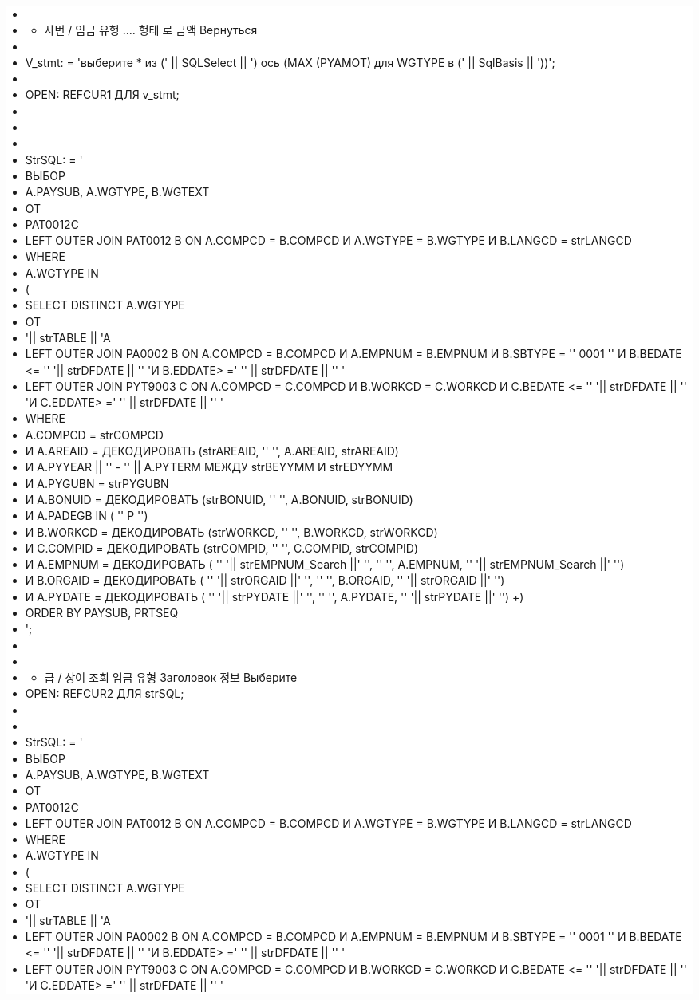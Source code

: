 +
+ - 사번 / 임금 유형 .... 형태 로 금액 Вернуться
+	 
+ V_stmt: = 'выберите * из (' || SQLSelect || ') ось (MAX (PYAMOT) для WGTYPE в (' || SqlBasis || '))';
+
+ OPEN: REFCUR1 ДЛЯ v_stmt;    
+
+
+
+ StrSQL: = '
+ ВЫБОР
+ A.PAYSUB, A.WGTYPE, B.WGTEXT
+ ОТ
+ PAT0012C
+ LEFT OUTER JOIN PAT0012 B ON A.COMPCD = B.COMPCD И A.WGTYPE = B.WGTYPE И B.LANGCD = strLANGCD
+ WHERE
+ A.WGTYPE IN
+ (
+ SELECT DISTINCT A.WGTYPE
+ ОТ
+ '|| strTABLE || 'A
+ LEFT OUTER JOIN PA0002 B ON A.COMPCD = B.COMPCD И A.EMPNUM = B.EMPNUM И B.SBTYPE = '' 0001 '' И B.BEDATE <= '' '|| strDFDATE || '' 'И B.EDDATE> =' '' || strDFDATE || '' '
+ LEFT OUTER JOIN PYT9003 C ON A.COMPCD = C.COMPCD И B.WORKCD = C.WORKCD И C.BEDATE <= '' '|| strDFDATE || '' 'И C.EDDATE> =' '' || strDFDATE || '' '
+ WHERE
+ A.COMPCD = strCOMPCD
+ И A.AREAID = ДЕКОДИРОВАТЬ (strAREAID, '' '', A.AREAID, strAREAID)
+ И A.PYYEAR || '' - '' || A.PYTERM МЕЖДУ strBEYYMM И strEDYYMM
+ И A.PYGUBN = strPYGUBN
+ И A.BONUID = ДЕКОДИРОВАТЬ (strBONUID, '' '', A.BONUID, strBONUID)
+ И A.PADEGB IN ( '' Р '')
+ И B.WORKCD = ДЕКОДИРОВАТЬ (strWORKCD, '' '', B.WORKCD, strWORKCD)
+ И C.COMPID = ДЕКОДИРОВАТЬ (strCOMPID, '' '', C.COMPID, strCOMPID)
+ И A.EMPNUM = ДЕКОДИРОВАТЬ ( '' '|| strEMPNUM_Search ||' '', '' '', A.EMPNUM, '' '|| strEMPNUM_Search ||' '')
+ И B.ORGAID = ДЕКОДИРОВАТЬ ( '' '|| strORGAID ||' '', '' '', B.ORGAID, '' '|| strORGAID ||' '')
+ И A.PYDATE = ДЕКОДИРОВАТЬ ( '' '|| strPYDATE ||' '', '' '', A.PYDATE, '' '|| strPYDATE ||' '')
+)
+ ORDER BY PAYSUB, PRTSEQ
+ ';
+   
+
+ - 급 / 상여 조회 임금 유형 Заголовок 정보 Выберите
+ OPEN: REFCUR2 ДЛЯ strSQL;
+ 
+					
+ StrSQL: = '
+ ВЫБОР
+ A.PAYSUB, A.WGTYPE, B.WGTEXT
+ ОТ
+ PAT0012C
+ LEFT OUTER JOIN PAT0012 B ON A.COMPCD = B.COMPCD И A.WGTYPE = B.WGTYPE И B.LANGCD = strLANGCD
+ WHERE
+ A.WGTYPE IN
+ (
+ SELECT DISTINCT A.WGTYPE
+ ОТ
+ '|| strTABLE || 'A
+ LEFT OUTER JOIN PA0002 B ON A.COMPCD = B.COMPCD И A.EMPNUM = B.EMPNUM И B.SBTYPE = '' 0001 '' И B.BEDATE <= '' '|| strDFDATE || '' 'И B.EDDATE> =' '' || strDFDATE || '' '
+ LEFT OUTER JOIN PYT9003 C ON A.COMPCD = C.COMPCD И B.WORKCD = C.WORKCD И C.BEDATE <= '' '|| strDFDATE || '' 'И C.EDDATE> =' '' || strDFDATE || '' '